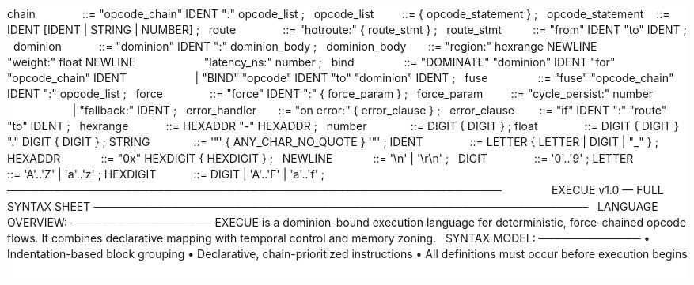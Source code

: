 chain               ::= "opcode_chain" IDENT ":" opcode_list ;
 
opcode_list         ::= { opcode_statement } ;
 
opcode_statement    ::= IDENT [IDENT | STRING | NUMBER] ;
 
route               ::= "hotroute:" { route_stmt } ;
 
route_stmt          ::= "from" IDENT "to" IDENT ;
 
dominion            ::= "dominion" IDENT ":" dominion_body ;
 
dominion_body       ::= "region:" hexrange NEWLINE
                     "weight:" float NEWLINE
                     "latency_ns:" number ;
 
bind                ::= "DOMINATE" "dominion" IDENT "for" "opcode_chain" IDENT
                     | "BIND" "opcode" IDENT "to" "dominion" IDENT ;
 
fuse                ::= "fuse" "opcode_chain" IDENT ":" opcode_list ;
 
force               ::= "force" IDENT ":" { force_param } ;
 
force_param         ::= "cycle_persist:" number
                     | "fallback:" IDENT ;
 
error_handler       ::= "on error:" { error_clause } ;
 
error_clause        ::= "if" IDENT ":" "route" "to" IDENT ;
 
hexrange            ::= HEXADDR "-" HEXADDR ;
 
number              ::= DIGIT { DIGIT } ;
float               ::= DIGIT { DIGIT } "." DIGIT { DIGIT } ;
STRING              ::= '"' { ANY_CHAR_NO_QUOTE } '"' ;
IDENT               ::= LETTER { LETTER | DIGIT | "_" } ;
HEXADDR             ::= "0x" HEXDIGIT { HEXDIGIT } ;
 
NEWLINE             ::= '\n' | '\r\n' ;
 
DIGIT               ::= '0'..'9' ;
LETTER              ::= 'A'..'Z' | 'a'..'z' ;
HEXDIGIT            ::= DIGIT | 'A'..'F' | 'a'..'f' ;
 
───────────────────────────────────────────────────────────────
               EXECUE v1.0 — FULL SYNTAX SHEET
───────────────────────────────────────────────────────────────
 
LANGUAGE OVERVIEW:
──────────────────
EXECUE is a dominion-bound execution language for deterministic,
force-chained opcode flows. It combines declarative mapping with
temporal control and memory zoning.
 
SYNTAX MODEL:
─────────────
• Indentation-based block grouping
• Declarative, chain-prioritized instructions
• All definitions must occur before execution begins
 